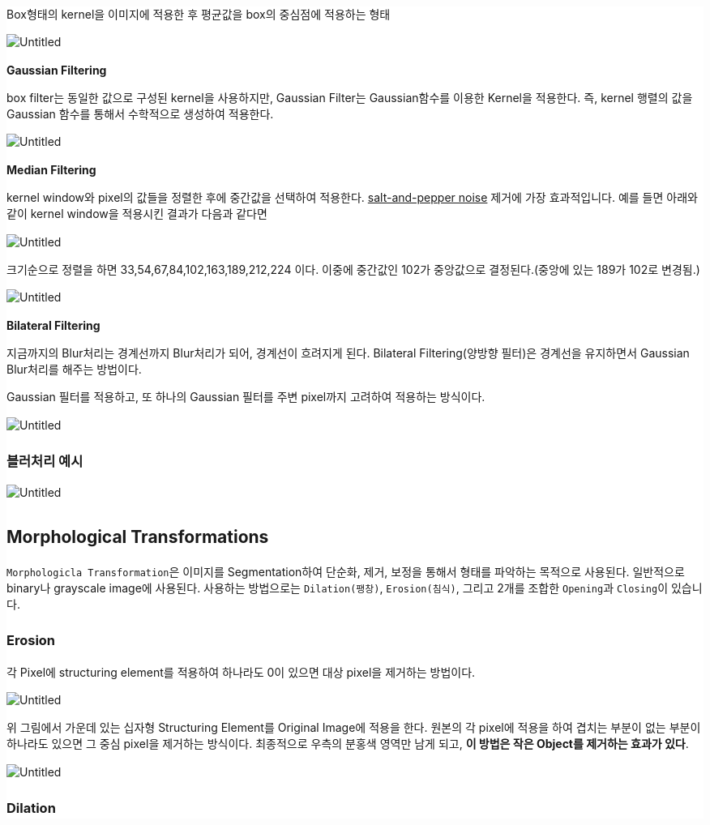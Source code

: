 Box형태의 kernel을 이미지에 적용한 후 평균값을 box의 중심점에 적용하는 형태

![Untitled](open%20CV%20%E1%84%8C%E1%85%A5%E1%86%BC%E1%84%85%E1%85%B5%206d6fea4459604914a374a8c2cd3600f6/Untitled%2022.png)

****Gaussian Filtering****

box filter는 동일한 값으로 구성된 kernel을 사용하지만, Gaussian Filter는 Gaussian함수를 이용한 Kernel을 적용한다. 즉, kernel 행렬의 값을 Gaussian 함수를 통해서 수학적으로 생성하여 적용한다.  

![Untitled](open%20CV%20%E1%84%8C%E1%85%A5%E1%86%BC%E1%84%85%E1%85%B5%206d6fea4459604914a374a8c2cd3600f6/Untitled%2023.png)

****Median Filtering****

kernel window와 pixel의 값들을 정렬한 후에 중간값을 선택하여 적용한다. [salt-and-pepper noise](https://ko.wikipedia.org/wiki/%EC%A0%90%EC%9E%A1%EC%9D%8C) 제거에 가장 효과적입니다. 예를 들면 아래와 같이 kernel window을 적용시킨 결과가 다음과 같다면

![Untitled](open%20CV%20%E1%84%8C%E1%85%A5%E1%86%BC%E1%84%85%E1%85%B5%206d6fea4459604914a374a8c2cd3600f6/Untitled%2024.png)

크기순으로 정렬을 하면 33,54,67,84,102,163,189,212,224 이다. 이중에 중간값인 102가 중앙값으로 결정된다.(중앙에 있는 189가 102로 변경됨.)

![Untitled](open%20CV%20%E1%84%8C%E1%85%A5%E1%86%BC%E1%84%85%E1%85%B5%206d6fea4459604914a374a8c2cd3600f6/Untitled%2025.png)

****Bilateral Filtering****

지금까지의 Blur처리는 경계선까지 Blur처리가 되어, 경계선이 흐려지게 된다. Bilateral Filtering(양방향 필터)은 경계선을 유지하면서 Gaussian Blur처리를 해주는 방법이다.

Gaussian 필터를 적용하고, 또 하나의 Gaussian 필터를 주변 pixel까지 고려하여 적용하는 방식이다.

![Untitled](open%20CV%20%E1%84%8C%E1%85%A5%E1%86%BC%E1%84%85%E1%85%B5%206d6fea4459604914a374a8c2cd3600f6/Untitled%2026.png)

### 블러처리 예시

![Untitled](open%20CV%20%E1%84%8C%E1%85%A5%E1%86%BC%E1%84%85%E1%85%B5%206d6fea4459604914a374a8c2cd3600f6/Untitled%2027.png)

## ****Morphological Transformations****

`Morphologicla Transformation`은 이미지를 Segmentation하여 단순화, 제거, 보정을 통해서 형태를 파악하는 목적으로 사용된다. 일반적으로 binary나 grayscale image에 사용된다. 사용하는 방법으로는 `Dilation(팽창)`, `Erosion(침식)`, 그리고 2개를 조합한 `Opening`과 `Closing`이 있습니다.  

### Erosion

각 Pixel에 structuring element를 적용하여 하나라도 0이 있으면 대상 pixel을 제거하는 방법이다.  

![Untitled](open%20CV%20%E1%84%8C%E1%85%A5%E1%86%BC%E1%84%85%E1%85%B5%206d6fea4459604914a374a8c2cd3600f6/Untitled%2028.png)

위 그림에서 가운데 있는 십자형 Structuring Element를 Original Image에 적용을 한다. 원본의 각 pixel에 적용을 하여 겹치는 부분이 없는 부분이 하나라도 있으면 그 중심 pixel을 제거하는 방식이다. 최종적으로 우측의 분홍색 영역만 남게 되고, **이 방법은 작은 Object를 제거하는 효과가 있다**.

![Untitled](open%20CV%20%E1%84%8C%E1%85%A5%E1%86%BC%E1%84%85%E1%85%B5%206d6fea4459604914a374a8c2cd3600f6/Untitled%2029.png)

### ****Dilation****
